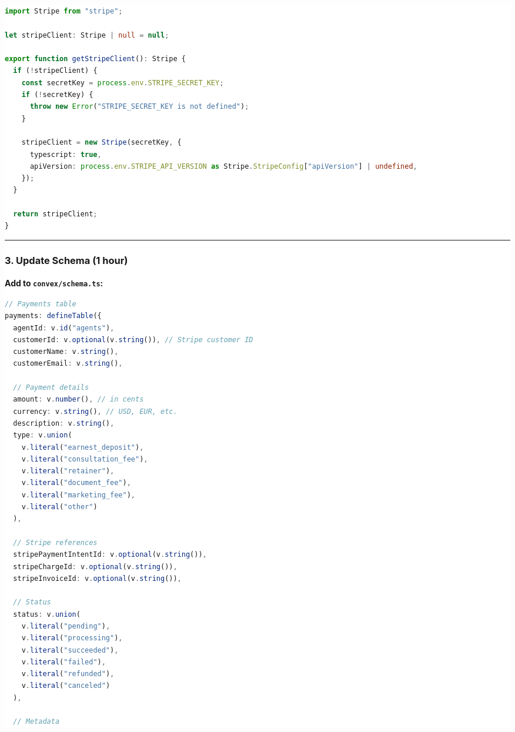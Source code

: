 ```typescript
import Stripe from "stripe";

let stripeClient: Stripe | null = null;

export function getStripeClient(): Stripe {
  if (!stripeClient) {
    const secretKey = process.env.STRIPE_SECRET_KEY;
    if (!secretKey) {
      throw new Error("STRIPE_SECRET_KEY is not defined");
    }

    stripeClient = new Stripe(secretKey, {
      typescript: true,
      apiVersion: process.env.STRIPE_API_VERSION as Stripe.StripeConfig["apiVersion"] | undefined,
    });
  }

  return stripeClient;
}
```

---

### 3. Update Schema (1 hour)

**Add to `convex/schema.ts`:**

```typescript
// Payments table
payments: defineTable({
  agentId: v.id("agents"),
  customerId: v.optional(v.string()), // Stripe customer ID
  customerName: v.string(),
  customerEmail: v.string(),
  
  // Payment details
  amount: v.number(), // in cents
  currency: v.string(), // USD, EUR, etc.
  description: v.string(),
  type: v.union(
    v.literal("earnest_deposit"),
    v.literal("consultation_fee"),
    v.literal("retainer"),
    v.literal("document_fee"),
    v.literal("marketing_fee"),
    v.literal("other")
  ),
  
  // Stripe references
  stripePaymentIntentId: v.optional(v.string()),
  stripeChargeId: v.optional(v.string()),
  stripeInvoiceId: v.optional(v.string()),
  
  // Status
  status: v.union(
    v.literal("pending"),
    v.literal("processing"),
    v.literal("succeeded"),
    v.literal("failed"),
    v.literal("refunded"),
    v.literal("canceled")
  ),
  
  // Metadata
```
